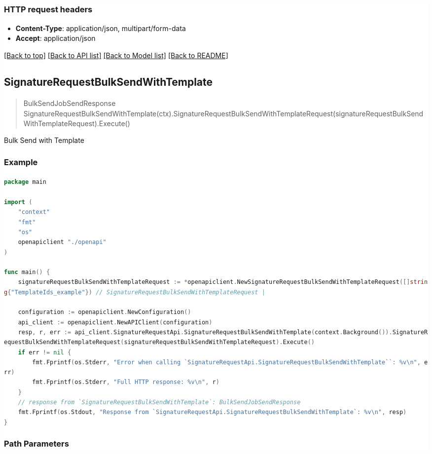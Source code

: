### HTTP request headers

- **Content-Type**: application/json, multipart/form-data
- **Accept**: application/json

[[Back to top]](#) [[Back to API list]](../README.md#documentation-for-api-endpoints)
[[Back to Model list]](../README.md#documentation-for-models)
[[Back to README]](../README.md)


## SignatureRequestBulkSendWithTemplate

> BulkSendJobSendResponse SignatureRequestBulkSendWithTemplate(ctx).SignatureRequestBulkSendWithTemplateRequest(signatureRequestBulkSendWithTemplateRequest).Execute()

Bulk Send with Template



### Example

```go
package main

import (
    "context"
    "fmt"
    "os"
    openapiclient "./openapi"
)

func main() {
    signatureRequestBulkSendWithTemplateRequest := *openapiclient.NewSignatureRequestBulkSendWithTemplateRequest([]string{"TemplateIds_example"}) // SignatureRequestBulkSendWithTemplateRequest | 

    configuration := openapiclient.NewConfiguration()
    api_client := openapiclient.NewAPIClient(configuration)
    resp, r, err := api_client.SignatureRequestApi.SignatureRequestBulkSendWithTemplate(context.Background()).SignatureRequestBulkSendWithTemplateRequest(signatureRequestBulkSendWithTemplateRequest).Execute()
    if err != nil {
        fmt.Fprintf(os.Stderr, "Error when calling `SignatureRequestApi.SignatureRequestBulkSendWithTemplate``: %v\n", err)
        fmt.Fprintf(os.Stderr, "Full HTTP response: %v\n", r)
    }
    // response from `SignatureRequestBulkSendWithTemplate`: BulkSendJobSendResponse
    fmt.Fprintf(os.Stdout, "Response from `SignatureRequestApi.SignatureRequestBulkSendWithTemplate`: %v\n", resp)
}
```

### Path Parameters

